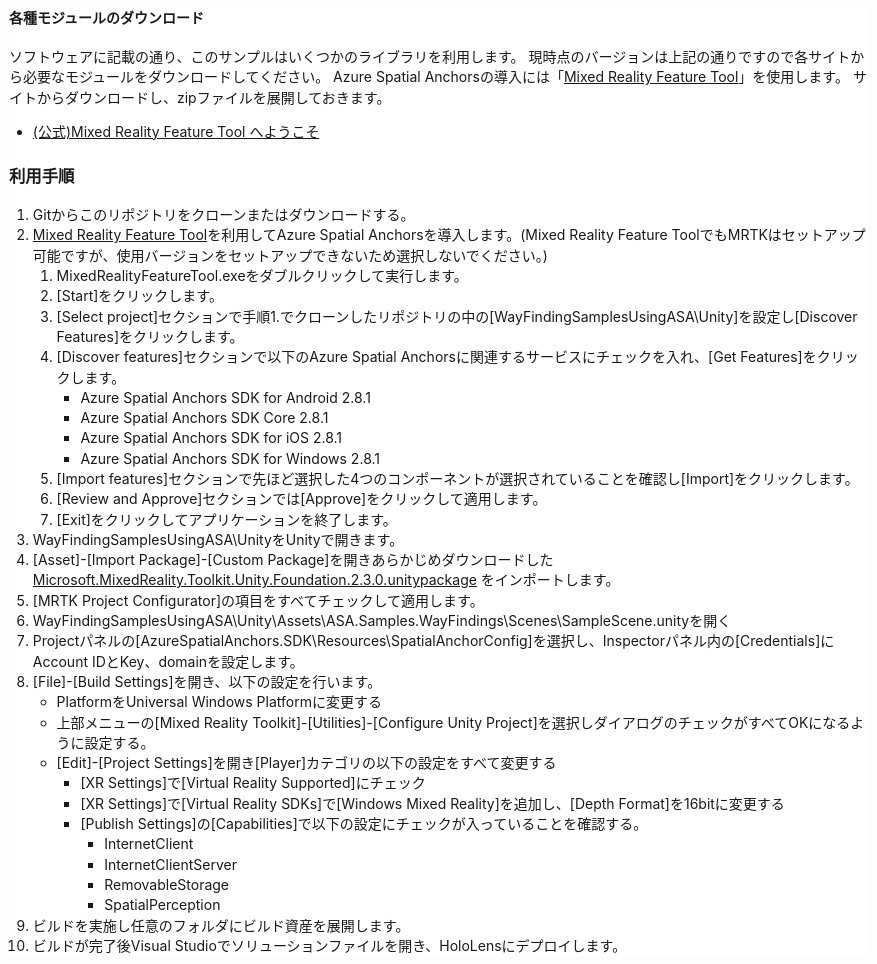 #### 各種モジュールのダウンロード

ソフトウェアに記載の通り、このサンプルはいくつかのライブラリを利用します。
現時点のバージョンは上記の通りですので各サイトから必要なモジュールをダウンロードしてください。
Azure Spatial Anchorsの導入には「[Mixed Reality Feature Tool](https://www.microsoft.com/en-us/download/details.aspx?id=102778)」を使用します。
サイトからダウンロードし、zipファイルを展開しておきます。

* [(公式)Mixed Reality Feature Tool へようこそ](https://docs.microsoft.com/ja-jp/windows/mixed-reality/develop/unity/welcome-to-mr-feature-tool)

### 利用手順

1. Gitからこのリポジトリをクローンまたはダウンロードする。
2. [Mixed Reality Feature Tool](https://www.microsoft.com/en-us/download/details.aspx?id=102778)を利用してAzure Spatial Anchorsを導入します。(Mixed Reality Feature ToolでもMRTKはセットアップ可能ですが、使用バージョンをセットアップできないため選択しないでください。)
    1. MixedRealityFeatureTool.exeをダブルクリックして実行します。
    2. [Start]をクリックします。
    3. [Select project]セクションで手順1.でクローンしたリポジトリの中の[WayFindingSamplesUsingASA\Unity]を設定し[Discover Features]をクリックします。
    4. [Discover features]セクションで以下のAzure Spatial Anchorsに関連するサービスにチェックを入れ、[Get Features]をクリックします。
        * Azure Spatial Anchors SDK for Android 2.8.1
        * Azure Spatial Anchors SDK Core 2.8.1
        * Azure Spatial Anchors SDK for iOS 2.8.1
        * Azure Spatial Anchors SDK for Windows 2.8.1
    5. [Import features]セクションで先ほど選択した4つのコンポーネントが選択されていることを確認し[Import]をクリックします。
    6. [Review and Approve]セクションでは[Approve]をクリックして適用します。
    7. [Exit]をクリックしてアプリケーションを終了します。
2. WayFindingSamplesUsingASA\UnityをUnityで開きます。
3. [Asset]-[Import Package]-[Custom Package]を開きあらかじめダウンロードした[Microsoft.MixedReality.Toolkit.Unity.Foundation.2.3.0.unitypackage](https://github.com/microsoft/MixedRealityToolkit-Unity/releases/tag/v2.3.0) をインポートします。
4. [MRTK Project Configurator]の項目をすべてチェックして適用します。
5. WayFindingSamplesUsingASA\Unity\Assets\ASA.Samples.WayFindings\Scenes\SampleScene.unityを開く
6. Projectパネルの[AzureSpatialAnchors.SDK\Resources\SpatialAnchorConfig]を選択し、Inspectorパネル内の[Credentials]にAccount IDとKey、domainを設定します。
7. [File]-[Build Settings]を開き、以下の設定を行います。
    * PlatformをUniversal Windows Platformに変更する
    * 上部メニューの[Mixed Reality Toolkit]-[Utilities]-[Configure Unity Project]を選択しダイアログのチェックがすべてOKになるように設定する。
    * [Edit]-[Project Settings]を開き[Player]カテゴリの以下の設定をすべて変更する
       * [XR Settings]で[Virtual Reality Supported]にチェック
       * [XR Settings]で[Virtual Reality SDKs]で[Windows Mixed Reality]を追加し、[Depth Format]を16bitに変更する
       * [Publish Settings]の[Capabilities]で以下の設定にチェックが入っていることを確認する。
           * InternetClient
           * InternetClientServer
           * RemovableStorage
           * SpatialPerception 
8. ビルドを実施し任意のフォルダにビルド資産を展開します。
9. ビルドが完了後Visual Studioでソリューションファイルを開き、HoloLensにデプロイします。
